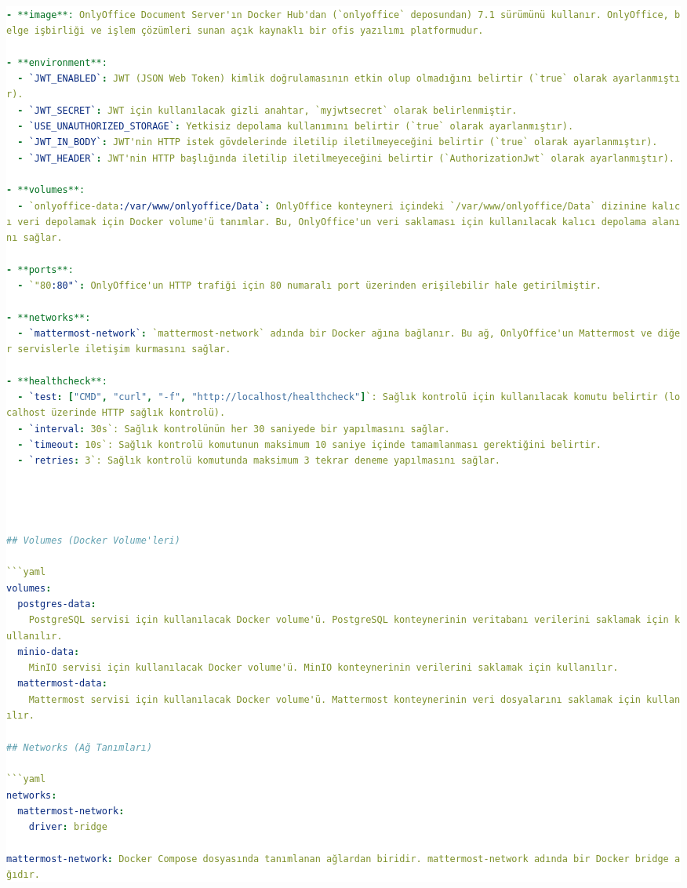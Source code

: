 ```yaml
- **image**: OnlyOffice Document Server'ın Docker Hub'dan (`onlyoffice` deposundan) 7.1 sürümünü kullanır. OnlyOffice, belge işbirliği ve işlem çözümleri sunan açık kaynaklı bir ofis yazılımı platformudur.

- **environment**:
  - `JWT_ENABLED`: JWT (JSON Web Token) kimlik doğrulamasının etkin olup olmadığını belirtir (`true` olarak ayarlanmıştır).
  - `JWT_SECRET`: JWT için kullanılacak gizli anahtar, `myjwtsecret` olarak belirlenmiştir.
  - `USE_UNAUTHORIZED_STORAGE`: Yetkisiz depolama kullanımını belirtir (`true` olarak ayarlanmıştır).
  - `JWT_IN_BODY`: JWT'nin HTTP istek gövdelerinde iletilip iletilmeyeceğini belirtir (`true` olarak ayarlanmıştır).
  - `JWT_HEADER`: JWT'nin HTTP başlığında iletilip iletilmeyeceğini belirtir (`AuthorizationJwt` olarak ayarlanmıştır).

- **volumes**:
  - `onlyoffice-data:/var/www/onlyoffice/Data`: OnlyOffice konteyneri içindeki `/var/www/onlyoffice/Data` dizinine kalıcı veri depolamak için Docker volume'ü tanımlar. Bu, OnlyOffice'un veri saklaması için kullanılacak kalıcı depolama alanını sağlar.

- **ports**:
  - `"80:80"`: OnlyOffice'un HTTP trafiği için 80 numaralı port üzerinden erişilebilir hale getirilmiştir.

- **networks**:
  - `mattermost-network`: `mattermost-network` adında bir Docker ağına bağlanır. Bu ağ, OnlyOffice'un Mattermost ve diğer servislerle iletişim kurmasını sağlar.

- **healthcheck**:
  - `test: ["CMD", "curl", "-f", "http://localhost/healthcheck"]`: Sağlık kontrolü için kullanılacak komutu belirtir (localhost üzerinde HTTP sağlık kontrolü).
  - `interval: 30s`: Sağlık kontrolünün her 30 saniyede bir yapılmasını sağlar.
  - `timeout: 10s`: Sağlık kontrolü komutunun maksimum 10 saniye içinde tamamlanması gerektiğini belirtir.
  - `retries: 3`: Sağlık kontrolü komutunda maksimum 3 tekrar deneme yapılmasını sağlar.




## Volumes (Docker Volume'leri)

```yaml
volumes:
  postgres-data:
    PostgreSQL servisi için kullanılacak Docker volume'ü. PostgreSQL konteynerinin veritabanı verilerini saklamak için kullanılır.
  minio-data:
    MinIO servisi için kullanılacak Docker volume'ü. MinIO konteynerinin verilerini saklamak için kullanılır.
  mattermost-data:
    Mattermost servisi için kullanılacak Docker volume'ü. Mattermost konteynerinin veri dosyalarını saklamak için kullanılır.
  
## Networks (Ağ Tanımları)

```yaml
networks:
  mattermost-network:
    driver: bridge

mattermost-network: Docker Compose dosyasında tanımlanan ağlardan biridir. mattermost-network adında bir Docker bridge ağıdır.

```